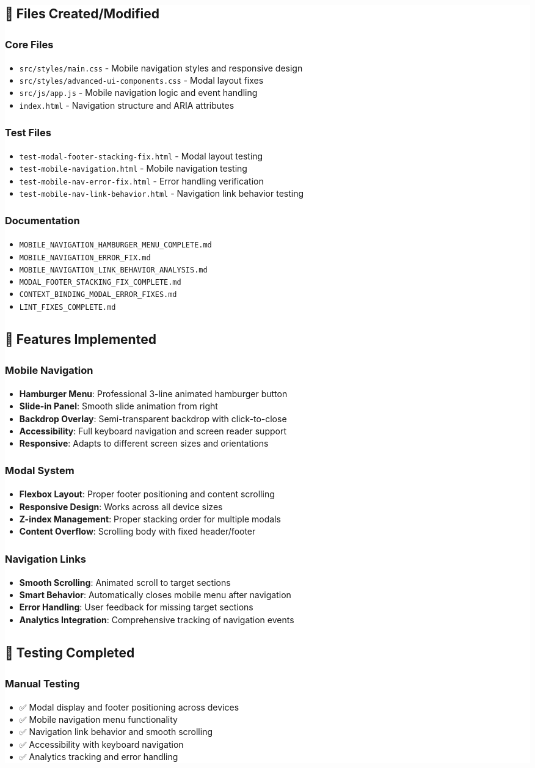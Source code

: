 ## 📁 Files Created/Modified

### Core Files
- `src/styles/main.css` - Mobile navigation styles and responsive design
- `src/styles/advanced-ui-components.css` - Modal layout fixes
- `src/js/app.js` - Mobile navigation logic and event handling
- `index.html` - Navigation structure and ARIA attributes

### Test Files
- `test-modal-footer-stacking-fix.html` - Modal layout testing
- `test-mobile-navigation.html` - Mobile navigation testing
- `test-mobile-nav-error-fix.html` - Error handling verification
- `test-mobile-nav-link-behavior.html` - Navigation link behavior testing

### Documentation
- `MOBILE_NAVIGATION_HAMBURGER_MENU_COMPLETE.md`
- `MOBILE_NAVIGATION_ERROR_FIX.md`
- `MOBILE_NAVIGATION_LINK_BEHAVIOR_ANALYSIS.md`
- `MODAL_FOOTER_STACKING_FIX_COMPLETE.md`
- `CONTEXT_BINDING_MODAL_ERROR_FIXES.md`
- `LINT_FIXES_COMPLETE.md`

## 🚀 Features Implemented

### Mobile Navigation
- **Hamburger Menu**: Professional 3-line animated hamburger button
- **Slide-in Panel**: Smooth slide animation from right
- **Backdrop Overlay**: Semi-transparent backdrop with click-to-close
- **Accessibility**: Full keyboard navigation and screen reader support
- **Responsive**: Adapts to different screen sizes and orientations

### Modal System
- **Flexbox Layout**: Proper footer positioning and content scrolling
- **Responsive Design**: Works across all device sizes
- **Z-index Management**: Proper stacking order for multiple modals
- **Content Overflow**: Scrolling body with fixed header/footer

### Navigation Links
- **Smooth Scrolling**: Animated scroll to target sections
- **Smart Behavior**: Automatically closes mobile menu after navigation
- **Error Handling**: User feedback for missing target sections
- **Analytics Integration**: Comprehensive tracking of navigation events

## 🧪 Testing Completed

### Manual Testing
- ✅ Modal display and footer positioning across devices
- ✅ Mobile navigation menu functionality
- ✅ Navigation link behavior and smooth scrolling
- ✅ Accessibility with keyboard navigation
- ✅ Analytics tracking and error handling
